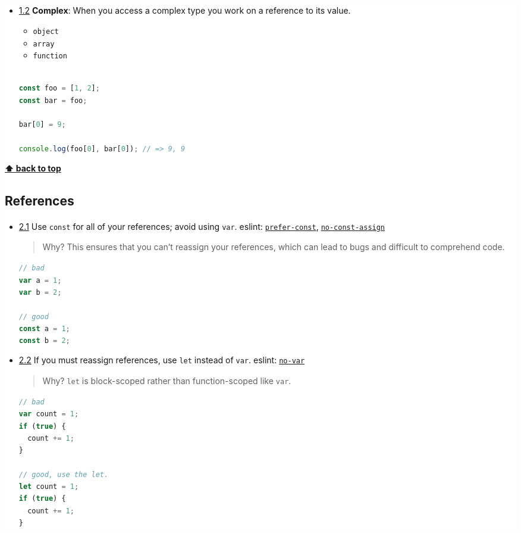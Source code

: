 <a name="types--complex"></a><a name="1.2"></a>

- [1.2](#types--complex) **Complex**: When you access a complex type you work on a reference to its value.

  - `object`
  - `array`
  - `function`

  <br />

  ```javascript
  const foo = [1, 2];
  const bar = foo;

  bar[0] = 9;

  console.log(foo[0], bar[0]); // => 9, 9
  ```

**[⬆ back to top](#table-of-contents)**

## References

<a name="references--prefer-const"></a><a name="2.1"></a>

- [2.1](#references--prefer-const) Use `const` for all of your references; avoid using `var`. eslint: [`prefer-const`](https://eslint.org/docs/rules/prefer-const), [`no-const-assign`](https://eslint.org/docs/rules/no-const-assign)

  > Why? This ensures that you can’t reassign your references, which can lead to bugs and difficult to comprehend code.

  ```javascript
  // bad
  var a = 1;
  var b = 2;

  // good
  const a = 1;
  const b = 2;
  ```

<a name="references--disallow-var"></a><a name="2.2"></a>

- [2.2](#references--disallow-var) If you must reassign references, use `let` instead of `var`. eslint: [`no-var`](https://eslint.org/docs/rules/no-var)

  > Why? `let` is block-scoped rather than function-scoped like `var`.

  ```javascript
  // bad
  var count = 1;
  if (true) {
    count += 1;
  }

  // good, use the let.
  let count = 1;
  if (true) {
    count += 1;
  }
  ```
